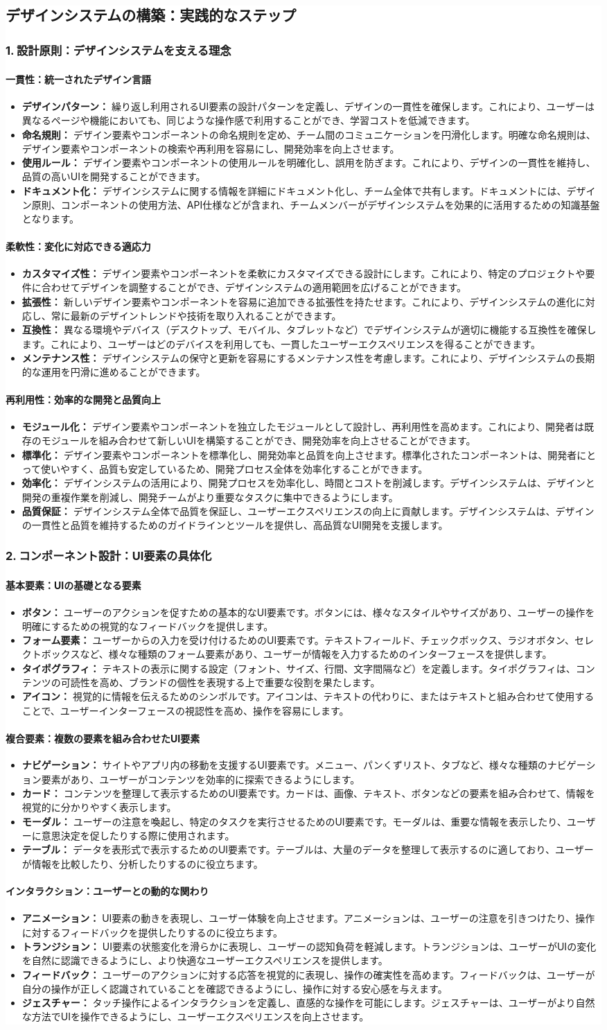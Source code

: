 ## デザインシステムの構築：実践的なステップ

### 1. 設計原則：デザインシステムを支える理念
#### 一貫性：統一されたデザイン言語
- **デザインパターン：** 繰り返し利用されるUI要素の設計パターンを定義し、デザインの一貫性を確保します。これにより、ユーザーは異なるページや機能においても、同じような操作感で利用することができ、学習コストを低減できます。
- **命名規則：** デザイン要素やコンポーネントの命名規則を定め、チーム間のコミュニケーションを円滑化します。明確な命名規則は、デザイン要素やコンポーネントの検索や再利用を容易にし、開発効率を向上させます。
- **使用ルール：** デザイン要素やコンポーネントの使用ルールを明確化し、誤用を防ぎます。これにより、デザインの一貫性を維持し、品質の高いUIを開発することができます。
- **ドキュメント化：** デザインシステムに関する情報を詳細にドキュメント化し、チーム全体で共有します。ドキュメントには、デザイン原則、コンポーネントの使用方法、API仕様などが含まれ、チームメンバーがデザインシステムを効果的に活用するための知識基盤となります。

#### 柔軟性：変化に対応できる適応力
- **カスタマイズ性：** デザイン要素やコンポーネントを柔軟にカスタマイズできる設計にします。これにより、特定のプロジェクトや要件に合わせてデザインを調整することができ、デザインシステムの適用範囲を広げることができます。
- **拡張性：** 新しいデザイン要素やコンポーネントを容易に追加できる拡張性を持たせます。これにより、デザインシステムの進化に対応し、常に最新のデザイントレンドや技術を取り入れることができます。
- **互換性：** 異なる環境やデバイス（デスクトップ、モバイル、タブレットなど）でデザインシステムが適切に機能する互換性を確保します。これにより、ユーザーはどのデバイスを利用しても、一貫したユーザーエクスペリエンスを得ることができます。
- **メンテナンス性：** デザインシステムの保守と更新を容易にするメンテナンス性を考慮します。これにより、デザインシステムの長期的な運用を円滑に進めることができます。

#### 再利用性：効率的な開発と品質向上
- **モジュール化：** デザイン要素やコンポーネントを独立したモジュールとして設計し、再利用性を高めます。これにより、開発者は既存のモジュールを組み合わせて新しいUIを構築することができ、開発効率を向上させることができます。
- **標準化：** デザイン要素やコンポーネントを標準化し、開発効率と品質を向上させます。標準化されたコンポーネントは、開発者にとって使いやすく、品質も安定しているため、開発プロセス全体を効率化することができます。
- **効率化：** デザインシステムの活用により、開発プロセスを効率化し、時間とコストを削減します。デザインシステムは、デザインと開発の重複作業を削減し、開発チームがより重要なタスクに集中できるようにします。
- **品質保証：** デザインシステム全体で品質を保証し、ユーザーエクスペリエンスの向上に貢献します。デザインシステムは、デザインの一貫性と品質を維持するためのガイドラインとツールを提供し、高品質なUI開発を支援します。

### 2. コンポーネント設計：UI要素の具体化
#### 基本要素：UIの基礎となる要素
- **ボタン：** ユーザーのアクションを促すための基本的なUI要素です。ボタンには、様々なスタイルやサイズがあり、ユーザーの操作を明確にするための視覚的なフィードバックを提供します。
- **フォーム要素：** ユーザーからの入力を受け付けるためのUI要素です。テキストフィールド、チェックボックス、ラジオボタン、セレクトボックスなど、様々な種類のフォーム要素があり、ユーザーが情報を入力するためのインターフェースを提供します。
- **タイポグラフィ：** テキストの表示に関する設定（フォント、サイズ、行間、文字間隔など）を定義します。タイポグラフィは、コンテンツの可読性を高め、ブランドの個性を表現する上で重要な役割を果たします。
- **アイコン：** 視覚的に情報を伝えるためのシンボルです。アイコンは、テキストの代わりに、またはテキストと組み合わせて使用することで、ユーザーインターフェースの視認性を高め、操作を容易にします。

#### 複合要素：複数の要素を組み合わせたUI要素
- **ナビゲーション：** サイトやアプリ内の移動を支援するUI要素です。メニュー、パンくずリスト、タブなど、様々な種類のナビゲーション要素があり、ユーザーがコンテンツを効率的に探索できるようにします。
- **カード：** コンテンツを整理して表示するためのUI要素です。カードは、画像、テキスト、ボタンなどの要素を組み合わせて、情報を視覚的に分かりやすく表示します。
- **モーダル：** ユーザーの注意を喚起し、特定のタスクを実行させるためのUI要素です。モーダルは、重要な情報を表示したり、ユーザーに意思決定を促したりする際に使用されます。
- **テーブル：** データを表形式で表示するためのUI要素です。テーブルは、大量のデータを整理して表示するのに適しており、ユーザーが情報を比較したり、分析したりするのに役立ちます。

#### インタラクション：ユーザーとの動的な関わり
- **アニメーション：** UI要素の動きを表現し、ユーザー体験を向上させます。アニメーションは、ユーザーの注意を引きつけたり、操作に対するフィードバックを提供したりするのに役立ちます。
- **トランジション：** UI要素の状態変化を滑らかに表現し、ユーザーの認知負荷を軽減します。トランジションは、ユーザーがUIの変化を自然に認識できるようにし、より快適なユーザーエクスペリエンスを提供します。
- **フィードバック：** ユーザーのアクションに対する応答を視覚的に表現し、操作の確実性を高めます。フィードバックは、ユーザーが自分の操作が正しく認識されていることを確認できるようにし、操作に対する安心感を与えます。
- **ジェスチャー：** タッチ操作によるインタラクションを定義し、直感的な操作を可能にします。ジェスチャーは、ユーザーがより自然な方法でUIを操作できるようにし、ユーザーエクスペリエンスを向上させます。
